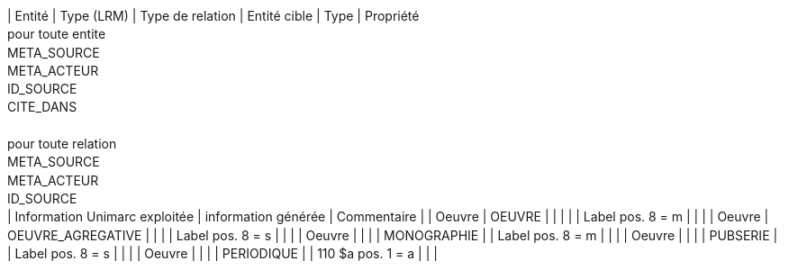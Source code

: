 | Entité        | Type (LRM)                                                                                                   | Type de relation                                 | Entité cible                        | Type                                                                                                                                               | Propriété<br>pour toute entite<br>META\_SOURCE<br>META\_ACTEUR<br>ID\_SOURCE<br>CITE\_DANS<br><br>pour toute relation<br>META\_SOURCE<br>META\_ACTEUR<br>ID\_SOURCE<br> | Information Unimarc exploitée                                                                                                                                   | information générée                                                                                                                                               | Commentaire                                                                                                                                |
| Oeuvre        | OEUVRE                                                                                                       |                                                  |                                     |                                                                                                                                                    |                                                                                                                                                                         | Label pos. 8 = m                                                                                                                                                |                                                                                                                                                                   |                                                                                                                                            |
| Oeuvre        | OEUVRE\_AGREGATIVE                                                                                           |                                                  |                                     |                                                                                                                                                    | Label pos. 8 = s                                                                                                                                                        |                                                                                                                                                                 |                                                                                                                                                                   |
| Oeuvre        |                                                                                                              |                                                  |                                     | MONOGRAPHIE                                                                                                                                        |                                                                                                                                                                         | Label pos. 8 = m                                                                                                                                                |                                                                                                                                                                   |                                                                                                                                            |
| Oeuvre        |                                                                                                              |                                                  |                                     | PUBSERIE                                                                                                                                           |                                                                                                                                                                         | Label pos. 8 = s                                                                                                                                                |                                                                                                                                                                   |                                                                                                                                            |
| Oeuvre        |                                                                                                              |                                                  |                                     | PERIODIQUE                                                                                                                                         |                                                                                                                                                                         | 110 $a pos. 1 = a                                                                                                                                               |                                                                                                                                                                   |                                                                                                                                            |